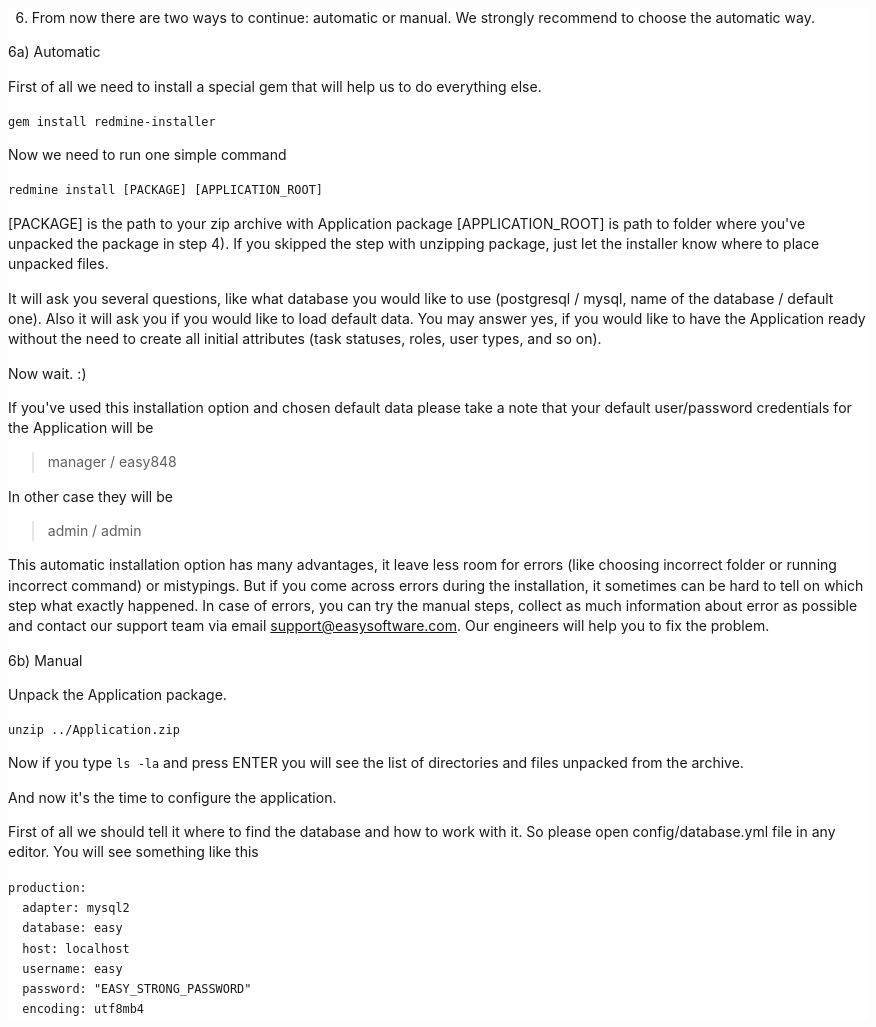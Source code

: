 6) From now there are two ways to continue: automatic or manual. We strongly recommend to choose the automatic way.

6a) Automatic

First of all we need to install a special gem that will help us to do everything else.

```
gem install redmine-installer
```

Now we need to run one simple command

```
redmine install [PACKAGE] [APPLICATION_ROOT]
```

[PACKAGE] is the path to your zip archive with Application package
[APPLICATION_ROOT] is path to folder where you've unpacked the package in step 4). If you skipped the step with unzipping package, just let the installer know where to place unpacked files.

It will ask you several questions, like what database you would like to use (postgresql / mysql, name of the database / default one). Also it will ask you if you would like to load default data. You may answer yes, if you would like to have the Application ready without the need to create all initial attributes (task statuses, roles, user types, and so on).

Now wait. :)

If you've used this installation option and chosen default data please take a note that your default user/password credentials for the Application will be

> manager / easy848

In other case they will be

> admin / admin

This automatic installation option has many advantages, it leave less room for errors (like choosing incorrect folder or running incorrect command) or mistypings. But if you come across errors during the installation, it sometimes can be hard to tell on which step what exactly happened. In case of errors, you can try the manual steps, collect as much information about error as possible and contact our support team via email support@easysoftware.com. Our engineers will help you to fix the problem.

6b) Manual

Unpack the Application package.

```
unzip ../Application.zip
```

Now if you type `ls -la` and press ENTER you will see the list of directories and files unpacked from the archive.

And now it's the time to configure the application.

First of all we should tell it where to find the database and how to work with it. So please open config/database.yml file in any editor. You will see something like this

```
production:
  adapter: mysql2
  database: easy
  host: localhost
  username: easy
  password: "EASY_STRONG_PASSWORD"
  encoding: utf8mb4
```
